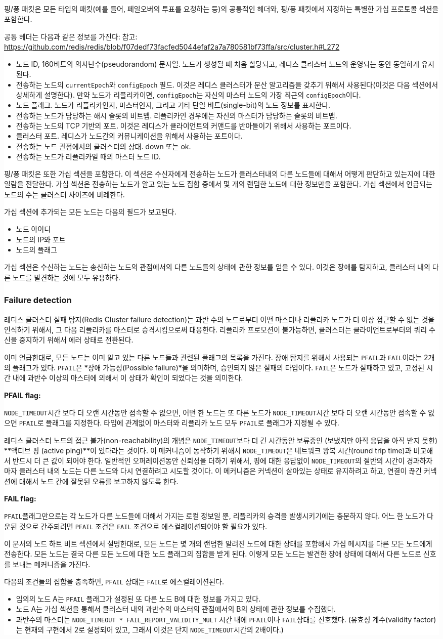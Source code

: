 핑/퐁 패킷은 모든 타입의 패킷(예를 들어, 페일오버의 투표를 요청하는 등)의 공통적인 헤더와, 핑/퐁 패킷에서 지정하는 특별한 가십 프로토콜 섹션을 포함한다.

공통 헤더는 다음과 같은 정보를 가진다:
참고: https://github.com/redis/redis/blob/f07dedf73facfed5044efaf2a7a780581bf73ffa/src/cluster.h#L272

* 노드 ID, 160비트의 의사난수(pseudorandom) 문자열. 노드가 생성될 때 처음 할당되고, 레디스 클러스터 노드의 운영되는 동안 동일하게 유지된다.
* 전송하는 노드의 `currentEpoch`와 `configEpoch` 필드. 이것은 레디스 클러스터가 분산 알고리즘을 갖추기 위해서 사용된다(이것은 다음 섹션에서 상세하게 설명한다). 만약 노드가 리플리카이면, `configEpoch`는 자신의 마스터 노드의 가장 최근의 `configEpoch`이다.
* 노드 플래그. 노드가 리플리카인지, 마스터인지, 그리고 기타 단일 비트(single-bit)의 노드 정보를 표시한다.
* 전송하는 노드가 담당하는 해시 슬롯의 비트맵. 리플리카인 경우에는 자신의 마스터가 담당하는 슬롯의 비트맵.
* 전송하는 노드의 TCP 기반의 포트. 이것은 레디스가 클라이언트의 커맨드를 반아들이기 위해서 사용하는 포트이다.
* 클러스터 포트. 레디스가 노드간의 커뮤니케이션을 위해서 사용하는 포트이다.
* 전송하는 노드 관점에서의 클러스터의 상태. down 또는 ok.
* 전송하는 노드가 리플리카일 때의 마스터 노드 ID. 

핑/퐁 패킷은 또한 가십 섹션을 포함한다. 이 섹션은 수신자에게 전송하는 노드가 클러스터내의 다른 노드들에 대해서 어떻게 판단하고 있는지에 대한 일람을 전달한다. 가십 섹션은 전송하는 노드가 알고 있는 노드 집합 중에서 몇 개의 랜덤한 노드에 대한 정보만을 포함한다. 가십 섹션에서 언급되는 노드의 수는 클러스터 사이즈에 비례한다.

가십 섹션에 추가되는 모든 노드는 다음의 필드가 보고된다.

* 노드 아이디
* 노드의 IP와 포트
* 노드의 플래그

가십 섹션은 수신하는 노드는 송신하는 노드의 관점에서의 다른 노드들의 상태에 관한 정보를 얻을 수 있다. 이것은 장애를 탐지하고, 클러스터 내의 다른 노드를 발견하는 것에 모두 유용하다.


### Failure detection

레디스 클러스터 실패 탐지(Redis Cluster failure detection)는 과반 수의 노드로부터 어떤 마스터나 리플리카 노드가 더 이상 접근할 수 없는 것을 인식하기 위해서, 그 다음 리플리카를 마스터로 승격시킴으로써 대응한다. 리플리카 프로모션이 불가능하면, 클러스터는 클라이언트로부터의 쿼리 수신을 중지하기 위해서 에러 상태로 전환된다.

이미 언급한대로, 모든 노드는 이미 알고 있는 다른 노드들과 관련된 플래그의 목록을 가진다. 장애 탐지를 위해서 사용되는 `PFAIL`과 `FAIL`이라는 2개의 플래그가 있다. `PFAIL`은 *장애 가능성(Possible failure)*을 의미하며, 승인되지 않은 실패의 타입이다. `FAIL`은 노드가 실패하고 있고, 고정된 시간 내에 과반수 이상의 마스터에 의해서 이 상태가 확인이 되었다는 것을 의미한다.

**PFAIL flag:**

`NODE_TIMEOUT`시간 보다 더 오랜 시간동안 접속할 수 없으면, 어떤 한 노드는 또 다른 노드가 `NODE_TIMEOUT`시간 보다 더 오랜 시간동안 접속할 수 없으면 `PFAIL`로 플래그를 지정한다. 타입에 관계없이 마스터와 리플리카 노드 모두 `PFAIL`로 플래그가 지정될 수 있다.

레디스 클러스터 노드의 접근 불가(non-reachability)의 개념은 `NODE_TIMEOUT`보다 더 긴 시간동안 보류중인 (보냈지만 아직 응답을 아직 받지 못한) **액티브 핑 (active ping)**이 있다라는 것이다. 이 메커니즘이 동작하기 위해서 `NODE_TIMEOUT`은 네트워크 왕복 시간(round trip time)과 비교해서 반드시 더 큰 값이 되어야 한다. 일반적인 오퍼레이션동안 신뢰성을 더하기 위해서, 핑에 대한 응답없이 `NODE_TIMEOUT`의 절반의 시간이 경과하자마자 클러스터 내의 노드는 다른 노드와 다시 연결하려고 시도할 것이다. 이 메커니즘은 커넥션이 살아있는 상태로 유지하려고 하고, 연결이 끊긴 커넥션에 대해서 노드 간에 잘못된 오류를 보고하지 않도록 한다.

**FAIL flag:**

`PFAIL`플래그만으로는 각 노드가 다른 노드들에 대해서 가지는 로컬 정보일 뿐, 리플리카의 승격을 발생시키기에는 충분하지 않다. 어느 한 노드가 다운된 것으로 간주되려면 `PFAIL` 조건은 `FAIL` 조건으로 에스컬레이션되어야 할 필요가 있다.

이 문서의 노드 하트 비트 섹션에서 설명한대로, 모든 노드는 몇 개의 랜덤한 알려진 노드에 대한 상태를 포함해서 가십 메시지를 다른 모든 노드에게 전송한다. 모든 노드는 결국 다른 모든 노드에 대한 노드 플래그의 집합을 받게 된다. 이렇게 모든 노드는 발견한 장애 상태에 대해서 다른 노드로 신호를 보내는 메커니즘을 가진다.

다음의 조건들의 집합을 충족하면, `PFAIL` 상태는 `FAIL`로 에스컬레이션된다.

* 임의의 노드 A는 `PFAIL` 플래그가 설정된 또 다른 노드 B에 대한 정보를 가지고 있다.
* 노드 A는 가십 섹션을 통해서 클러스터 내의 과반수의 마스터의 관점에서의 B의 상태에 관한 정보를 수집했다.
* 과반수의 마스터는 `NODE_TIMEOUT * FAIL_REPORT_VALIDITY_MULT` 시간 내에 `PFAIL`이나 `FAIL`상태를 신호했다. (유효성 계수(validity factor)는 현재의 구현에서 2로 설정되어 있고, 그래서 이것은 단지 `NODE_TIMEOUT`시간의 2배이다.)
